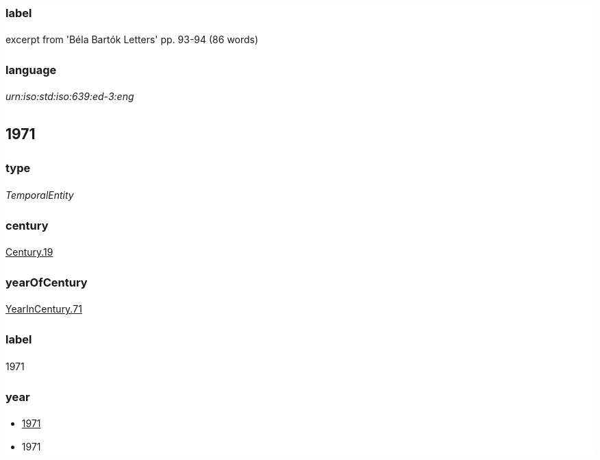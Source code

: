 ### label


excerpt from 'Béla Bartók Letters' pp. 93-94 (86 words)

### language


*urn:iso:std:iso:639:ed-3:eng*

## 1971

### type


*TemporalEntity*

### century


[Century.19](#Century.19)

### yearOfCentury


[YearInCentury.71](#YearInCentury.71)

### label


1971

### year

 - [1971](#1971)

 - 1971